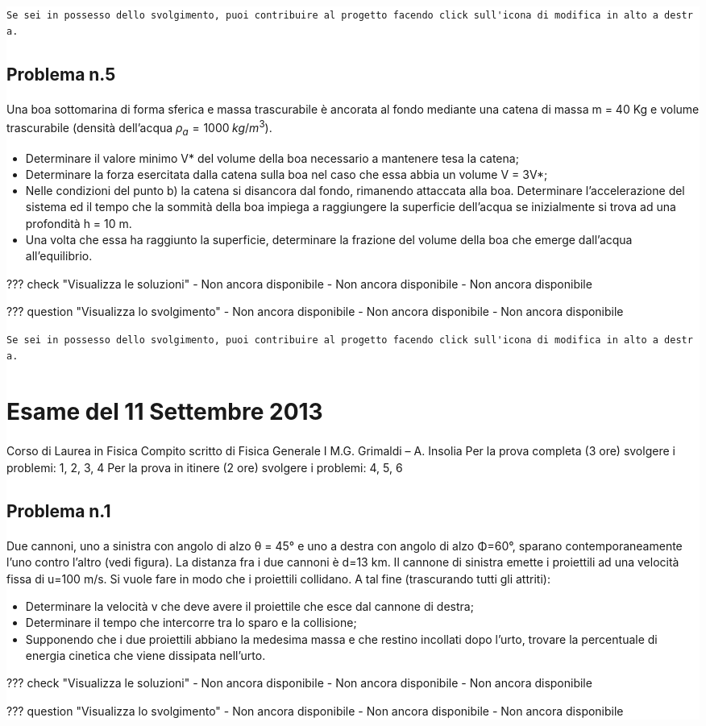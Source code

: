    Se sei in possesso dello svolgimento, puoi contribuire al progetto facendo click sull'icona di modifica in alto a destra.

## Problema n.5
Una boa sottomarina di forma sferica e massa trascurabile è ancorata al fondo mediante una catena di massa m = 40 Kg e volume trascurabile (densità dell’acqua $ρ_a=1000 \; kg/m^3$).

- Determinare il valore minimo V* del volume della boa necessario a mantenere tesa la catena;
- Determinare la forza esercitata dalla catena sulla boa nel caso che essa abbia un volume V = 3V*;
- Nelle condizioni del punto b) la catena si disancora dal fondo, rimanendo attaccata alla boa. Determinare l’accelerazione del sistema ed il tempo che la sommità della boa impiega a raggiungere la superficie dell’acqua se inizialmente si trova ad una profondità h = 10 m.
- Una volta che essa ha raggiunto la superficie, determinare la frazione del volume della boa che emerge dall’acqua all’equilibrio.

??? check "Visualizza le soluzioni"
    - Non ancora disponibile
    - Non ancora disponibile
    - Non ancora disponibile

??? question "Visualizza lo svolgimento"
    - Non ancora disponibile
    - Non ancora disponibile
    - Non ancora disponibile
    
    Se sei in possesso dello svolgimento, puoi contribuire al progetto facendo click sull'icona di modifica in alto a destra.

# Esame del 11 Settembre 2013
Corso di Laurea in Fisica
Compito scritto di Fisica Generale I
M.G. Grimaldi – A. Insolia
Per la prova completa (3 ore) svolgere i problemi: 1, 2, 3, 4
Per la prova in itinere (2 ore) svolgere i problemi: 4, 5, 6

## Problema n.1
Due cannoni, uno a sinistra con angolo di alzo θ = 45° e uno a destra con angolo di alzo Φ=60°, sparano contemporaneamente l’uno contro l’altro (vedi figura). La distanza fra i due cannoni è d=13 km. Il cannone di sinistra emette i proiettili ad una velocità fissa di u=100 m/s. Si vuole fare in modo che i proiettili collidano. A tal fine (trascurando tutti gli attriti):

- Determinare la velocità v che deve avere il proiettile che esce dal cannone di destra;
- Determinare il tempo che intercorre tra lo sparo e la collisione;
- Supponendo che i due proiettili abbiano la medesima massa e che restino incollati dopo l’urto, trovare la percentuale di energia cinetica che viene dissipata nell’urto.

??? check "Visualizza le soluzioni"
    - Non ancora disponibile
    - Non ancora disponibile
    - Non ancora disponibile

??? question "Visualizza lo svolgimento"
    - Non ancora disponibile
    - Non ancora disponibile
    - Non ancora disponibile
    